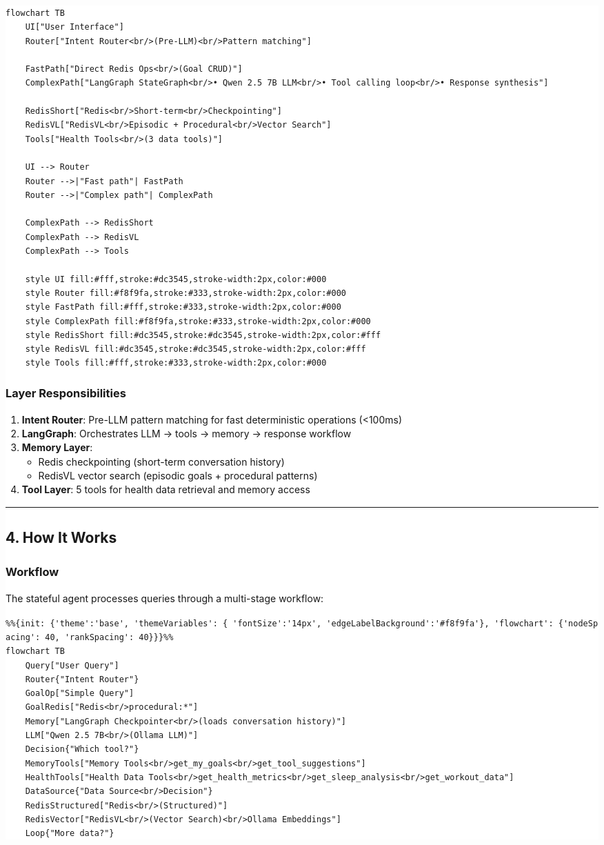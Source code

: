 ```mermaid
flowchart TB
    UI["User Interface"]
    Router["Intent Router<br/>(Pre-LLM)<br/>Pattern matching"]

    FastPath["Direct Redis Ops<br/>(Goal CRUD)"]
    ComplexPath["LangGraph StateGraph<br/>• Qwen 2.5 7B LLM<br/>• Tool calling loop<br/>• Response synthesis"]

    RedisShort["Redis<br/>Short-term<br/>Checkpointing"]
    RedisVL["RedisVL<br/>Episodic + Procedural<br/>Vector Search"]
    Tools["Health Tools<br/>(3 data tools)"]

    UI --> Router
    Router -->|"Fast path"| FastPath
    Router -->|"Complex path"| ComplexPath

    ComplexPath --> RedisShort
    ComplexPath --> RedisVL
    ComplexPath --> Tools

    style UI fill:#fff,stroke:#dc3545,stroke-width:2px,color:#000
    style Router fill:#f8f9fa,stroke:#333,stroke-width:2px,color:#000
    style FastPath fill:#fff,stroke:#333,stroke-width:2px,color:#000
    style ComplexPath fill:#f8f9fa,stroke:#333,stroke-width:2px,color:#000
    style RedisShort fill:#dc3545,stroke:#dc3545,stroke-width:2px,color:#fff
    style RedisVL fill:#dc3545,stroke:#dc3545,stroke-width:2px,color:#fff
    style Tools fill:#fff,stroke:#333,stroke-width:2px,color:#000
```

### Layer Responsibilities

1. **Intent Router**: Pre-LLM pattern matching for fast deterministic operations (<100ms)
2. **LangGraph**: Orchestrates LLM → tools → memory → response workflow
3. **Memory Layer**:
   - Redis checkpointing (short-term conversation history)
   - RedisVL vector search (episodic goals + procedural patterns)
4. **Tool Layer**: 5 tools for health data retrieval and memory access

---

## 4. How It Works

### Workflow

The stateful agent processes queries through a multi-stage workflow:

```mermaid
%%{init: {'theme':'base', 'themeVariables': { 'fontSize':'14px', 'edgeLabelBackground':'#f8f9fa'}, 'flowchart': {'nodeSpacing': 40, 'rankSpacing': 40}}}%%
flowchart TB
    Query["User Query"]
    Router{"Intent Router"}
    GoalOp["Simple Query"]
    GoalRedis["Redis<br/>procedural:*"]
    Memory["LangGraph Checkpointer<br/>(loads conversation history)"]
    LLM["Qwen 2.5 7B<br/>(Ollama LLM)"]
    Decision{"Which tool?"}
    MemoryTools["Memory Tools<br/>get_my_goals<br/>get_tool_suggestions"]
    HealthTools["Health Data Tools<br/>get_health_metrics<br/>get_sleep_analysis<br/>get_workout_data"]
    DataSource{"Data Source<br/>Decision"}
    RedisStructured["Redis<br/>(Structured)"]
    RedisVector["RedisVL<br/>(Vector Search)<br/>Ollama Embeddings"]
    Loop{"More data?"}
```